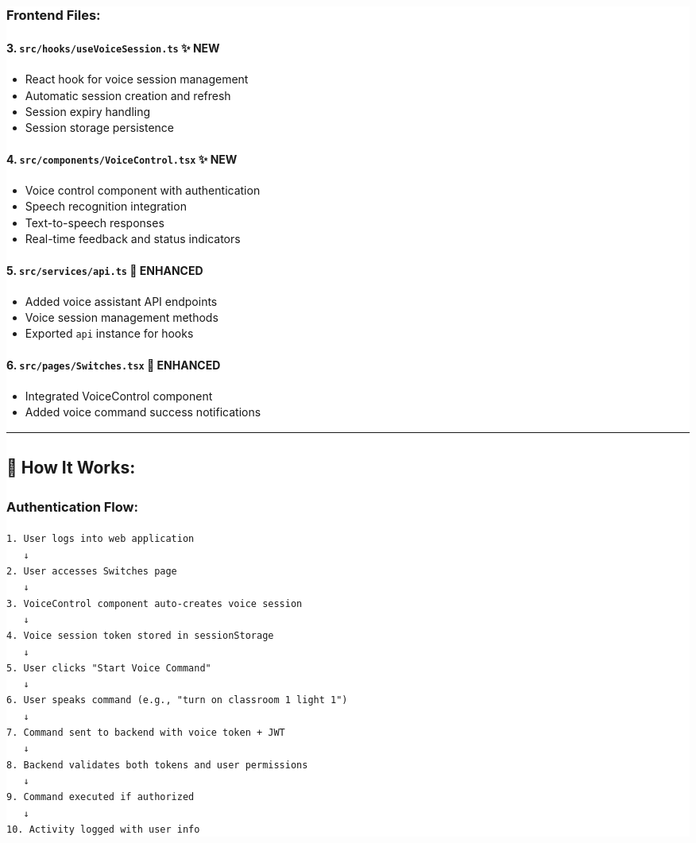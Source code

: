 ### **Frontend Files:**

#### **3. `src/hooks/useVoiceSession.ts`** ✨ NEW
- React hook for voice session management
- Automatic session creation and refresh
- Session expiry handling
- Session storage persistence

#### **4. `src/components/VoiceControl.tsx`** ✨ NEW
- Voice control component with authentication
- Speech recognition integration
- Text-to-speech responses
- Real-time feedback and status indicators

#### **5. `src/services/api.ts`** 🔄 ENHANCED
- Added voice assistant API endpoints
- Voice session management methods
- Exported `api` instance for hooks

#### **6. `src/pages/Switches.tsx`** 🔄 ENHANCED
- Integrated VoiceControl component
- Added voice command success notifications

---

## 🚀 **How It Works:**

### **Authentication Flow:**

```
1. User logs into web application
   ↓
2. User accesses Switches page
   ↓
3. VoiceControl component auto-creates voice session
   ↓
4. Voice session token stored in sessionStorage
   ↓
5. User clicks "Start Voice Command"
   ↓
6. User speaks command (e.g., "turn on classroom 1 light 1")
   ↓
7. Command sent to backend with voice token + JWT
   ↓
8. Backend validates both tokens and user permissions
   ↓
9. Command executed if authorized
   ↓
10. Activity logged with user info
```
